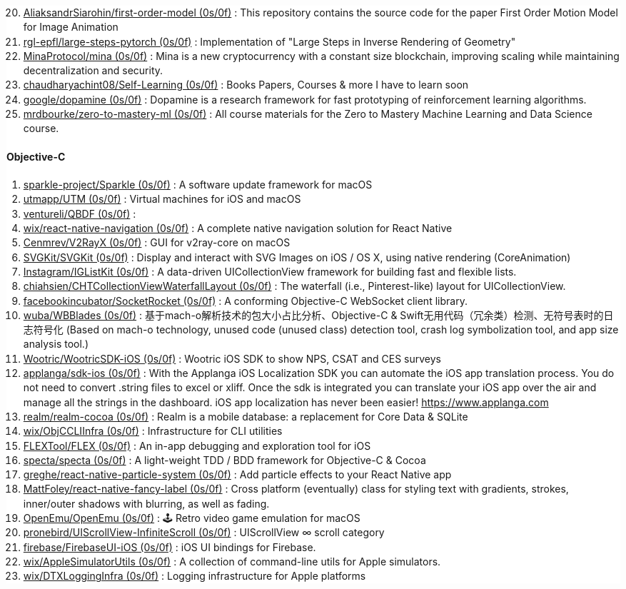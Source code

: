 20. [AliaksandrSiarohin/first-order-model (0s/0f)](https://github.com/AliaksandrSiarohin/first-order-model) : This repository contains the source code for the paper First Order Motion Model for Image Animation
21. [rgl-epfl/large-steps-pytorch (0s/0f)](https://github.com/rgl-epfl/large-steps-pytorch) : Implementation of "Large Steps in Inverse Rendering of Geometry"
22. [MinaProtocol/mina (0s/0f)](https://github.com/MinaProtocol/mina) : Mina is a new cryptocurrency with a constant size blockchain, improving scaling while maintaining decentralization and security.
23. [chaudharyachint08/Self-Learning (0s/0f)](https://github.com/chaudharyachint08/Self-Learning) : Books Papers, Courses & more I have to learn soon
24. [google/dopamine (0s/0f)](https://github.com/google/dopamine) : Dopamine is a research framework for fast prototyping of reinforcement learning algorithms.
25. [mrdbourke/zero-to-mastery-ml (0s/0f)](https://github.com/mrdbourke/zero-to-mastery-ml) : All course materials for the Zero to Mastery Machine Learning and Data Science course.

#### Objective-C
1. [sparkle-project/Sparkle (0s/0f)](https://github.com/sparkle-project/Sparkle) : A software update framework for macOS
2. [utmapp/UTM (0s/0f)](https://github.com/utmapp/UTM) : Virtual machines for iOS and macOS
3. [ventureli/QBDF (0s/0f)](https://github.com/ventureli/QBDF) : 
4. [wix/react-native-navigation (0s/0f)](https://github.com/wix/react-native-navigation) : A complete native navigation solution for React Native
5. [Cenmrev/V2RayX (0s/0f)](https://github.com/Cenmrev/V2RayX) : GUI for v2ray-core on macOS
6. [SVGKit/SVGKit (0s/0f)](https://github.com/SVGKit/SVGKit) : Display and interact with SVG Images on iOS / OS X, using native rendering (CoreAnimation)
7. [Instagram/IGListKit (0s/0f)](https://github.com/Instagram/IGListKit) : A data-driven UICollectionView framework for building fast and flexible lists.
8. [chiahsien/CHTCollectionViewWaterfallLayout (0s/0f)](https://github.com/chiahsien/CHTCollectionViewWaterfallLayout) : The waterfall (i.e., Pinterest-like) layout for UICollectionView.
9. [facebookincubator/SocketRocket (0s/0f)](https://github.com/facebookincubator/SocketRocket) : A conforming Objective-C WebSocket client library.
10. [wuba/WBBlades (0s/0f)](https://github.com/wuba/WBBlades) : 基于mach-o解析技术的包大小占比分析、Objective-C & Swift无用代码（冗余类）检测、无符号表时的日志符号化 (Based on mach-o technology, unused code (unused class) detection tool, crash log symbolization tool, and app size analysis tool.)
11. [Wootric/WootricSDK-iOS (0s/0f)](https://github.com/Wootric/WootricSDK-iOS) : Wootric iOS SDK to show NPS, CSAT and CES surveys
12. [applanga/sdk-ios (0s/0f)](https://github.com/applanga/sdk-ios) : With the Applanga iOS Localization SDK you can automate the iOS app translation process. You do not need to convert .string files to excel or xliff. Once the sdk is integrated you can translate your iOS app over the air and manage all the strings in the dashboard. iOS app localization has never been easier! https://www.applanga.com
13. [realm/realm-cocoa (0s/0f)](https://github.com/realm/realm-cocoa) : Realm is a mobile database: a replacement for Core Data & SQLite
14. [wix/ObjCCLIInfra (0s/0f)](https://github.com/wix/ObjCCLIInfra) : Infrastructure for CLI utilities
15. [FLEXTool/FLEX (0s/0f)](https://github.com/FLEXTool/FLEX) : An in-app debugging and exploration tool for iOS
16. [specta/specta (0s/0f)](https://github.com/specta/specta) : A light-weight TDD / BDD framework for Objective-C & Cocoa
17. [greghe/react-native-particle-system (0s/0f)](https://github.com/greghe/react-native-particle-system) : Add particle effects to your React Native app
18. [MattFoley/react-native-fancy-label (0s/0f)](https://github.com/MattFoley/react-native-fancy-label) : Cross platform (eventually) class for styling text with gradients, strokes, inner/outer shadows with blurring, as well as fading.
19. [OpenEmu/OpenEmu (0s/0f)](https://github.com/OpenEmu/OpenEmu) : 🕹 Retro video game emulation for macOS
20. [pronebird/UIScrollView-InfiniteScroll (0s/0f)](https://github.com/pronebird/UIScrollView-InfiniteScroll) : UIScrollView ∞ scroll category
21. [firebase/FirebaseUI-iOS (0s/0f)](https://github.com/firebase/FirebaseUI-iOS) : iOS UI bindings for Firebase.
22. [wix/AppleSimulatorUtils (0s/0f)](https://github.com/wix/AppleSimulatorUtils) : A collection of command-line utils for Apple simulators.
23. [wix/DTXLoggingInfra (0s/0f)](https://github.com/wix/DTXLoggingInfra) : Logging infrastructure for Apple platforms